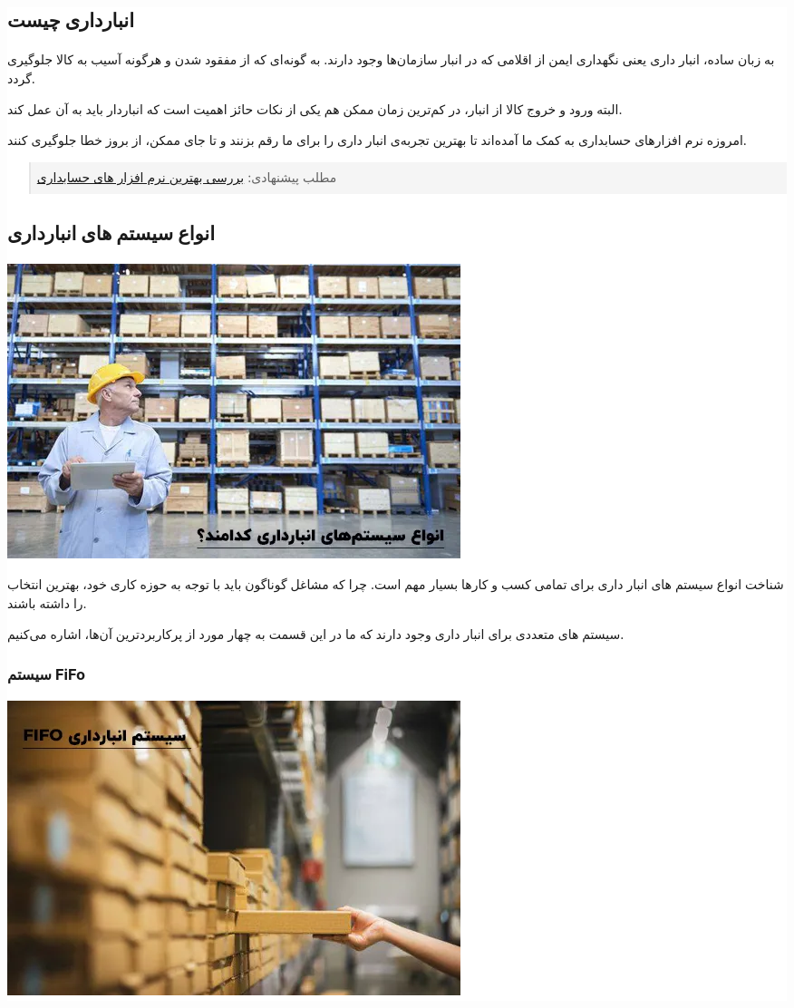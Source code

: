 
## انبارداری چیست
به زبان ساده، انبار داری یعنی نگهداری ایمن از اقلامی که در انبار سازمان‌ها وجود دارند. به گونه‌ای که از مفقود شدن و هرگونه آسیب به کالا جلوگیری گردد. 

البته ورود و خروج کالا از انبار، در کم‌ترین زمان ممکن هم یکی از نکات حائز اهمیت است که انباردار باید به آن عمل کند.

امروزه نرم افزارهای حسابداری به کمک ما آمده‌اند تا بهترین تجربه‌ی انبار داری را برای ما رقم بزنند و تا جای ممکن، از بروز خطا جلوگیری کنند.


<blockquote style="background-color:#f5f5f5; padding:0.5rem">
مطلب پیشنهادی: <a href="https://www.hooshkar.com/Wiki/Financial/ComparisonFinancialSoftware" target="_blank"> بررسی بهترین نرم افزار های حسابداری</a></blockquote>

## انواع سیستم های انبارداری

![بررسی انواع سیستم انبارداری](./Images/StorageSystems.webp)

شناخت انواع سیستم های انبار داری برای تمامی کسب و کارها بسیار مهم است. چرا که مشاغل گوناگون باید با توجه به حوزه کاری خود، بهترین انتخاب را داشته باشند. 

سیستم های متعددی برای انبار داری وجود دارند که ما در این قسمت به چهار مورد از پرکاربردترین آن‌ها، اشاره می‌کنیم.

### سیستم FiFo

![بررسی سیستم انبارداری فایفو](./Images/FifoSystem.webp)

